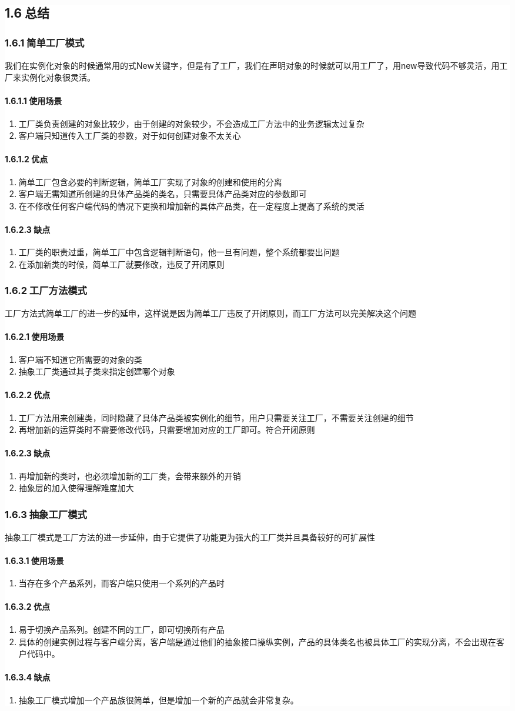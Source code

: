 ## 1.6 总结

### 1.6.1 简单工厂模式

我们在实例化对象的时候通常用的式New关键字，但是有了工厂，我们在声明对象的时候就可以用工厂了，用new导致代码不够灵活，用工厂来实例化对象很灵活。

#### 1.6.1.1 使用场景

1. 工厂类负责创建的对象比较少，由于创建的对象较少，不会造成工厂方法中的业务逻辑太过复杂
2. 客户端只知道传入工厂类的参数，对于如何创建对象不太关心

#### 1.6.1.2 优点

1. 简单工厂包含必要的判断逻辑，简单工厂实现了对象的创建和使用的分离
2. 客户端无需知道所创建的具体产品类的类名，只需要具体产品类对应的参数即可
3. 在不修改任何客户端代码的情况下更换和增加新的具体产品类，在一定程度上提高了系统的灵活

#### 1.6.2.3 缺点

1. 工厂类的职责过重，简单工厂中包含逻辑判断语句，他一旦有问题，整个系统都要出问题
2. 在添加新类的时候，简单工厂就要修改，违反了开闭原则

### 1.6.2 工厂方法模式

工厂方法式简单工厂的进一步的延申，这样说是因为简单工厂违反了开闭原则，而工厂方法可以完美解决这个问题

#### 1.6.2.1 使用场景

1. 客户端不知道它所需要的对象的类
2. 抽象工厂类通过其子类来指定创建哪个对象

#### 1.6.2.2 优点

1. 工厂方法用来创建类，同时隐藏了具体产品类被实例化的细节，用户只需要关注工厂，不需要关注创建的细节
2. 再增加新的运算类时不需要修改代码，只需要增加对应的工厂即可。符合开闭原则

#### 1.6.2.3 缺点

1. 再增加新的类时，也必须增加新的工厂类，会带来额外的开销
2. 抽象层的加入使得理解难度加大

### 1.6.3 抽象工厂模式

抽象工厂模式是工厂方法的进一步延伸，由于它提供了功能更为强大的工厂类并且具备较好的可扩展性

#### 1.6.3.1 使用场景

1. 当存在多个产品系列，而客户端只使用一个系列的产品时

#### 1.6.3.2 优点

1. 易于切换产品系列。创建不同的工厂，即可切换所有产品
2. 具体的创建实例过程与客户端分离，客户端是通过他们的抽象接口操纵实例，产品的具体类名也被具体工厂的实现分离，不会出现在客户代码中。

#### 1.6.3.4 缺点

1. 抽象工厂模式增加一个产品族很简单，但是增加一个新的产品就会非常复杂。
